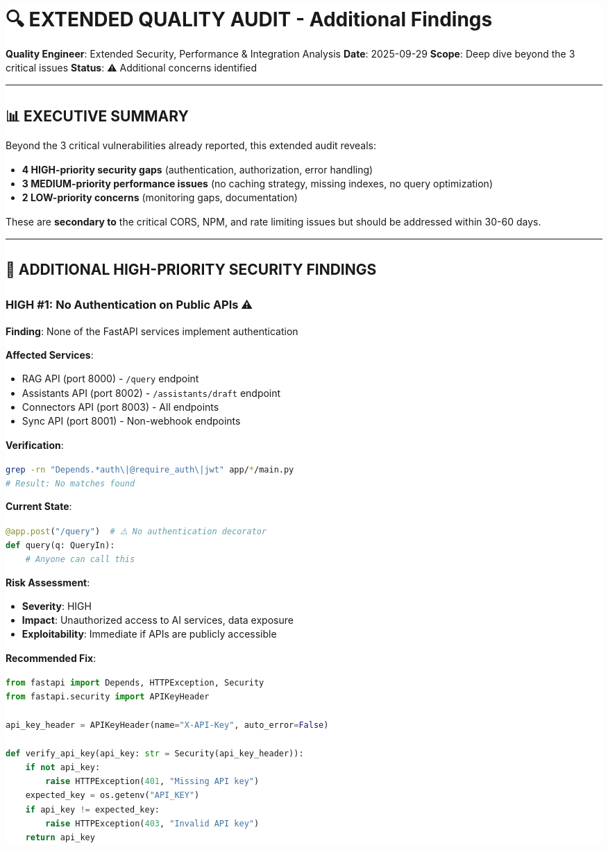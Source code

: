 # 🔍 EXTENDED QUALITY AUDIT - Additional Findings

**Quality Engineer**: Extended Security, Performance & Integration Analysis
**Date**: 2025-09-29
**Scope**: Deep dive beyond the 3 critical issues
**Status**: ⚠️ Additional concerns identified

---

## 📊 EXECUTIVE SUMMARY

Beyond the 3 critical vulnerabilities already reported, this extended audit reveals:
- **4 HIGH-priority security gaps** (authentication, authorization, error handling)
- **3 MEDIUM-priority performance issues** (no caching strategy, missing indexes, no query optimization)
- **2 LOW-priority concerns** (monitoring gaps, documentation)

These are **secondary to** the critical CORS, NPM, and rate limiting issues but should be addressed within 30-60 days.

---

## 🚨 ADDITIONAL HIGH-PRIORITY SECURITY FINDINGS

### HIGH #1: No Authentication on Public APIs ⚠️

**Finding**: None of the FastAPI services implement authentication

**Affected Services**:
- RAG API (port 8000) - `/query` endpoint
- Assistants API (port 8002) - `/assistants/draft` endpoint
- Connectors API (port 8003) - All endpoints
- Sync API (port 8001) - Non-webhook endpoints

**Verification**:
```bash
grep -rn "Depends.*auth\|@require_auth\|jwt" app/*/main.py
# Result: No matches found
```

**Current State**:
```python
@app.post("/query")  # ⚠️ No authentication decorator
def query(q: QueryIn):
    # Anyone can call this
```

**Risk Assessment**:
- **Severity**: HIGH
- **Impact**: Unauthorized access to AI services, data exposure
- **Exploitability**: Immediate if APIs are publicly accessible

**Recommended Fix**:
```python
from fastapi import Depends, HTTPException, Security
from fastapi.security import APIKeyHeader

api_key_header = APIKeyHeader(name="X-API-Key", auto_error=False)

def verify_api_key(api_key: str = Security(api_key_header)):
    if not api_key:
        raise HTTPException(401, "Missing API key")
    expected_key = os.getenv("API_KEY")
    if api_key != expected_key:
        raise HTTPException(403, "Invalid API key")
    return api_key
```